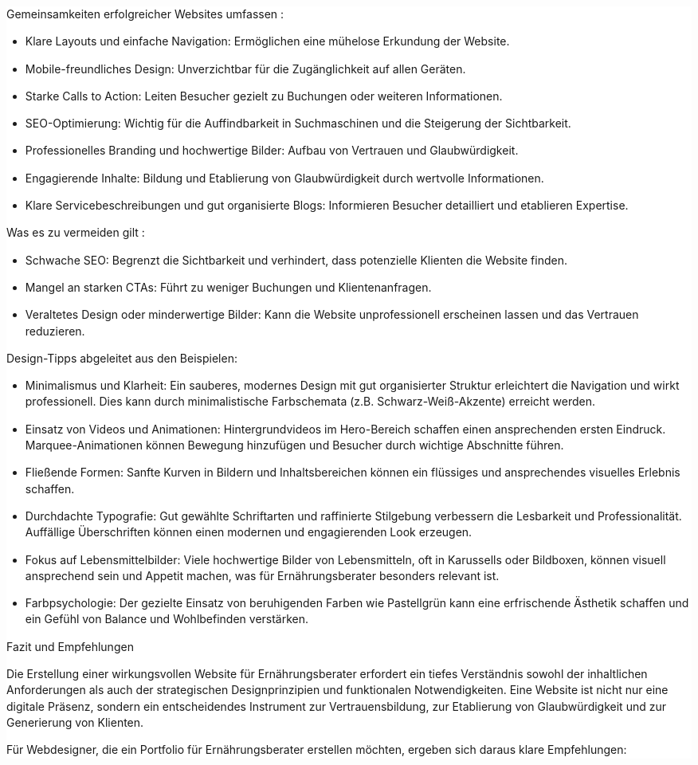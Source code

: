 Gemeinsamkeiten erfolgreicher Websites umfassen :

* Klare Layouts und einfache Navigation: Ermöglichen eine mühelose Erkundung der Website.

* Mobile-freundliches Design: Unverzichtbar für die Zugänglichkeit auf allen Geräten.

* Starke Calls to Action: Leiten Besucher gezielt zu Buchungen oder weiteren Informationen.

* SEO-Optimierung: Wichtig für die Auffindbarkeit in Suchmaschinen und die Steigerung der Sichtbarkeit.

* Professionelles Branding und hochwertige Bilder: Aufbau von Vertrauen und Glaubwürdigkeit.

* Engagierende Inhalte: Bildung und Etablierung von Glaubwürdigkeit durch wertvolle Informationen.

* Klare Servicebeschreibungen und gut organisierte Blogs: Informieren Besucher detailliert und etablieren Expertise.

Was es zu vermeiden gilt :

* Schwache SEO: Begrenzt die Sichtbarkeit und verhindert, dass potenzielle Klienten die Website finden.

* Mangel an starken CTAs: Führt zu weniger Buchungen und Klientenanfragen.

* Veraltetes Design oder minderwertige Bilder: Kann die Website unprofessionell erscheinen lassen und das Vertrauen reduzieren.

Design-Tipps abgeleitet aus den Beispielen:

* Minimalismus und Klarheit: Ein sauberes, modernes Design mit gut organisierter Struktur erleichtert die Navigation und wirkt professionell. Dies kann durch minimalistische Farbschemata (z.B. Schwarz-Weiß-Akzente) erreicht werden.

* Einsatz von Videos und Animationen: Hintergrundvideos im Hero-Bereich schaffen einen ansprechenden ersten Eindruck. Marquee-Animationen können Bewegung hinzufügen und Besucher durch wichtige Abschnitte führen.

* Fließende Formen: Sanfte Kurven in Bildern und Inhaltsbereichen können ein flüssiges und ansprechendes visuelles Erlebnis schaffen.

* Durchdachte Typografie: Gut gewählte Schriftarten und raffinierte Stilgebung verbessern die Lesbarkeit und Professionalität. Auffällige Überschriften können einen modernen und engagierenden Look erzeugen.

* Fokus auf Lebensmittelbilder: Viele hochwertige Bilder von Lebensmitteln, oft in Karussells oder Bildboxen, können visuell ansprechend sein und Appetit machen, was für Ernährungsberater besonders relevant ist.

* Farbpsychologie: Der gezielte Einsatz von beruhigenden Farben wie Pastellgrün kann eine erfrischende Ästhetik schaffen und ein Gefühl von Balance und Wohlbefinden verstärken.

Fazit und Empfehlungen

Die Erstellung einer wirkungsvollen Website für Ernährungsberater erfordert ein tiefes Verständnis sowohl der inhaltlichen Anforderungen als auch der strategischen Designprinzipien und funktionalen Notwendigkeiten. Eine Website ist nicht nur eine digitale Präsenz, sondern ein entscheidendes Instrument zur Vertrauensbildung, zur Etablierung von Glaubwürdigkeit und zur Generierung von Klienten.

Für Webdesigner, die ein Portfolio für Ernährungsberater erstellen möchten, ergeben sich daraus klare Empfehlungen:
